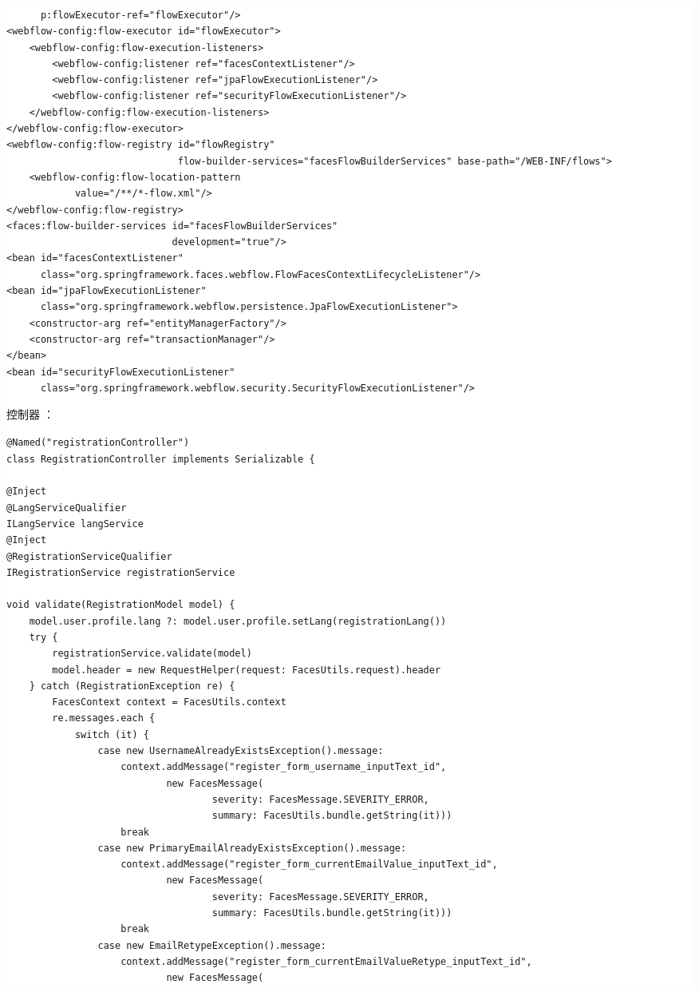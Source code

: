 ```
      p:flowExecutor-ref="flowExecutor"/>
<webflow-config:flow-executor id="flowExecutor">
    <webflow-config:flow-execution-listeners>
        <webflow-config:listener ref="facesContextListener"/>
        <webflow-config:listener ref="jpaFlowExecutionListener"/>
        <webflow-config:listener ref="securityFlowExecutionListener"/>
    </webflow-config:flow-execution-listeners>
</webflow-config:flow-executor>
<webflow-config:flow-registry id="flowRegistry"
                              flow-builder-services="facesFlowBuilderServices" base-path="/WEB-INF/flows">
    <webflow-config:flow-location-pattern
            value="/**/*-flow.xml"/>
</webflow-config:flow-registry>
<faces:flow-builder-services id="facesFlowBuilderServices"
                             development="true"/>
<bean id="facesContextListener"
      class="org.springframework.faces.webflow.FlowFacesContextLifecycleListener"/>
<bean id="jpaFlowExecutionListener"
      class="org.springframework.webflow.persistence.JpaFlowExecutionListener">
    <constructor-arg ref="entityManagerFactory"/>
    <constructor-arg ref="transactionManager"/>
</bean>
<bean id="securityFlowExecutionListener"
      class="org.springframework.webflow.security.SecurityFlowExecutionListener"/> 
```

控制器 ：

```
@Named("registrationController")
class RegistrationController implements Serializable {

@Inject
@LangServiceQualifier
ILangService langService
@Inject
@RegistrationServiceQualifier
IRegistrationService registrationService

void validate(RegistrationModel model) {
    model.user.profile.lang ?: model.user.profile.setLang(registrationLang())
    try {
        registrationService.validate(model)
        model.header = new RequestHelper(request: FacesUtils.request).header
    } catch (RegistrationException re) {
        FacesContext context = FacesUtils.context
        re.messages.each {
            switch (it) {
                case new UsernameAlreadyExistsException().message:
                    context.addMessage("register_form_username_inputText_id",
                            new FacesMessage(
                                    severity: FacesMessage.SEVERITY_ERROR,
                                    summary: FacesUtils.bundle.getString(it)))
                    break
                case new PrimaryEmailAlreadyExistsException().message:
                    context.addMessage("register_form_currentEmailValue_inputText_id",
                            new FacesMessage(
                                    severity: FacesMessage.SEVERITY_ERROR,
                                    summary: FacesUtils.bundle.getString(it)))
                    break
                case new EmailRetypeException().message:
                    context.addMessage("register_form_currentEmailValueRetype_inputText_id",
                            new FacesMessage(
```